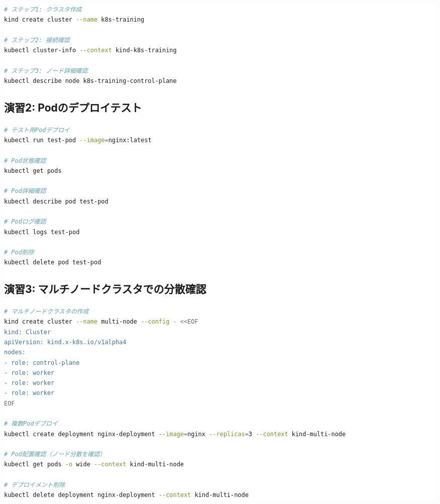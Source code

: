 ```bash
# ステップ1: クラスタ作成
kind create cluster --name k8s-training

# ステップ2: 接続確認
kubectl cluster-info --context kind-k8s-training

# ステップ3: ノード詳細確認
kubectl describe node k8s-training-control-plane
```

## 演習2: Podのデプロイテスト

```bash
# テスト用Podデプロイ
kubectl run test-pod --image=nginx:latest

# Pod状態確認
kubectl get pods

# Pod詳細確認
kubectl describe pod test-pod

# Podログ確認
kubectl logs test-pod

# Pod削除
kubectl delete pod test-pod
```

## 演習3: マルチノードクラスタでの分散確認

```bash
# マルチノードクラスタの作成
kind create cluster --name multi-node --config - <<EOF
kind: Cluster
apiVersion: kind.x-k8s.io/v1alpha4
nodes:
- role: control-plane
- role: worker
- role: worker
- role: worker
EOF

# 複数Podデプロイ
kubectl create deployment nginx-deployment --image=nginx --replicas=3 --context kind-multi-node

# Pod配置確認（ノード分散を確認）
kubectl get pods -o wide --context kind-multi-node

# デプロイメント削除
kubectl delete deployment nginx-deployment --context kind-multi-node
```
